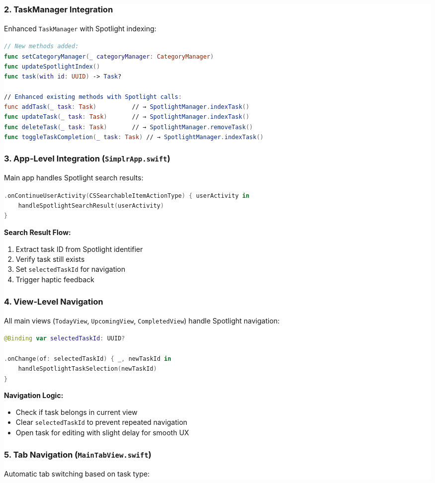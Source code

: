 ### 2. TaskManager Integration

Enhanced `TaskManager` with Spotlight indexing:

```swift
// New methods added:
func setCategoryManager(_ categoryManager: CategoryManager)
func updateSpotlightIndex()
func task(with id: UUID) -> Task?

// Enhanced existing methods with Spotlight calls:
func addTask(_ task: Task)          // → SpotlightManager.indexTask()
func updateTask(_ task: Task)       // → SpotlightManager.indexTask()
func deleteTask(_ task: Task)       // → SpotlightManager.removeTask()
func toggleTaskCompletion(_ task: Task) // → SpotlightManager.indexTask()
```

### 3. App-Level Integration (`SimplrApp.swift`)

Main app handles Spotlight search results:

```swift
.onContinueUserActivity(CSSearchableItemActionType) { userActivity in
    handleSpotlightSearchResult(userActivity)
}
```

**Search Result Flow:**

1. Extract task ID from Spotlight identifier
2. Verify task still exists
3. Set `selectedTaskId` for navigation
4. Trigger haptic feedback

### 4. View-Level Navigation

All main views (`TodayView`, `UpcomingView`, `CompletedView`) handle Spotlight navigation:

```swift
@Binding var selectedTaskId: UUID?

.onChange(of: selectedTaskId) { _, newTaskId in
    handleSpotlightTaskSelection(newTaskId)
}
```

**Navigation Logic:**

- Check if task belongs in current view
- Clear `selectedTaskId` to prevent repeated navigation
- Open task for editing with slight delay for smooth UX

### 5. Tab Navigation (`MainTabView.swift`)

Automatic tab switching based on task type:
